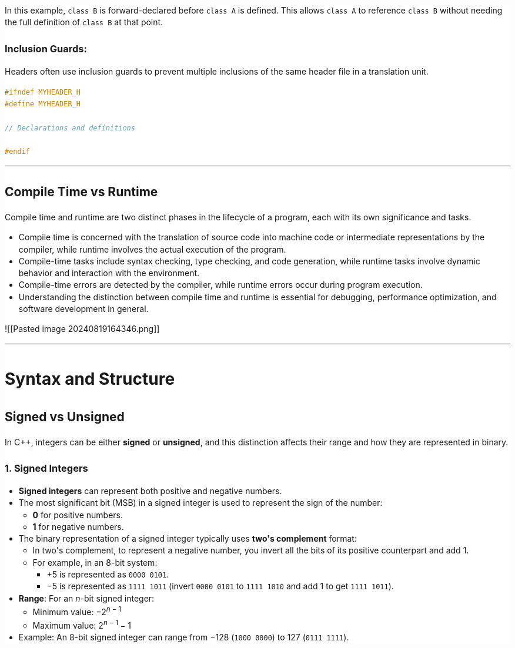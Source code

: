 In this example, `class B` is forward-declared before `class A` is defined. This allows `class A` to reference `class B` without needing the full definition of `class B` at that point.
### Inclusion Guards:

Headers often use inclusion guards to prevent multiple inclusions of the same header file in a translation unit.

```cpp
#ifndef MYHEADER_H
#define MYHEADER_H

// Declarations and definitions

#endif
```

---

## Compile Time vs Runtime

Compile time and runtime are two distinct phases in the lifecycle of a program, each with its own significance and tasks.

- Compile time is concerned with the translation of source code into machine code or intermediate representations by the compiler, while runtime involves the actual execution of the program.
- Compile-time tasks include syntax checking, type checking, and code generation, while runtime tasks involve dynamic behavior and interaction with the environment.
- Compile-time errors are detected by the compiler, while runtime errors occur during program execution.
- Understanding the distinction between compile time and runtime is essential for debugging, performance optimization, and software development in general.

![[Pasted image 20240819164346.png]]

***

# Syntax and Structure

## Signed vs Unsigned

In C++, integers can be either **signed** or **unsigned**, and this distinction affects their range and how they are represented in binary.

### 1. **Signed Integers**
   - **Signed integers** can represent both positive and negative numbers.
   - The most significant bit (MSB) in a signed integer is used to represent the sign of the number:
     - **0** for positive numbers.
     - **1** for negative numbers.
   - The binary representation of a signed integer typically uses **two's complement** format:
     - In two's complement, to represent a negative number, you invert all the bits of its positive counterpart and add 1.
     - For example, in an 8-bit system:
       - $+5$ is represented as `0000 0101`.
       - $-5$ is represented as `1111 1011` (invert `0000 0101` to `1111 1010` and add 1 to get `1111 1011`).
   - **Range**: For an $n$-bit signed integer:
     - Minimum value: $-2^{n-1}$
     - Maximum value: $2^{n-1} - 1$
   - Example: An 8-bit signed integer can range from $-128$ (`1000 0000`) to $127$ (`0111 1111`).
